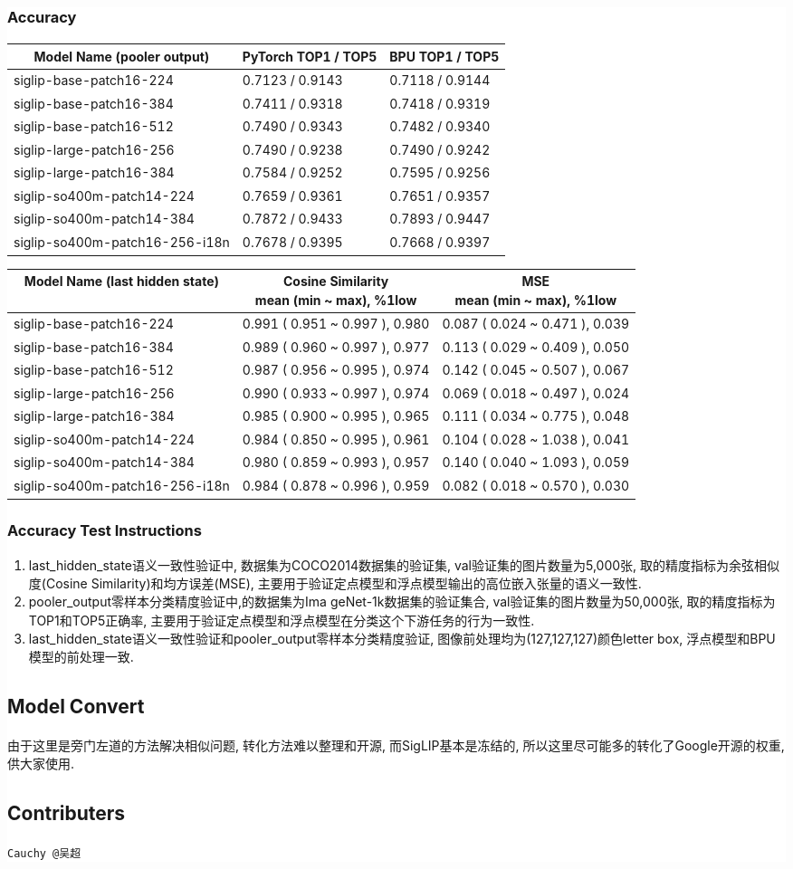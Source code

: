 
### Accuracy


| Model Name (pooler output) | PyTorch TOP1 / TOP5 | BPU TOP1 / TOP5 |
|--------------------------------|---------------------|-----------------|
| siglip-base-patch16-224        | 0.7123 / 0.9143     | 0.7118 / 0.9144 |
| siglip-base-patch16-384        | 0.7411 / 0.9318     | 0.7418 / 0.9319 |
| siglip-base-patch16-512        | 0.7490 / 0.9343     | 0.7482 / 0.9340 |
| siglip-large-patch16-256       | 0.7490 / 0.9238     | 0.7490 / 0.9242 |
| siglip-large-patch16-384       | 0.7584 / 0.9252     | 0.7595 / 0.9256 |
| siglip-so400m-patch14-224      | 0.7659 / 0.9361     | 0.7651 / 0.9357 |
| siglip-so400m-patch14-384      | 0.7872 / 0.9433     | 0.7893 / 0.9447 |
| siglip-so400m-patch16-256-i18n | 0.7678 / 0.9395     | 0.7668 / 0.9397 |



| Model Name (last hidden state)     | Cosine Similarity <br/> mean (min ~ max), %1low | MSE <br/> mean (min ~ max), %1low | 
|--------------------------------|--------------------------------|--------------------------------|
| siglip-base-patch16-224        | 0.991 ( 0.951 ~ 0.997 ), 0.980 | 0.087 ( 0.024 ~ 0.471 ), 0.039 | 
| siglip-base-patch16-384        | 0.989 ( 0.960 ~ 0.997 ), 0.977 | 0.113 ( 0.029 ~ 0.409 ), 0.050 | 
| siglip-base-patch16-512        | 0.987 ( 0.956 ~ 0.995 ), 0.974 | 0.142 ( 0.045 ~ 0.507 ), 0.067 | 
| siglip-large-patch16-256       | 0.990 ( 0.933 ~ 0.997 ), 0.974 | 0.069 ( 0.018 ~ 0.497 ), 0.024 | 
| siglip-large-patch16-384       | 0.985 ( 0.900 ~ 0.995 ), 0.965 | 0.111 ( 0.034 ~ 0.775 ), 0.048 | 
| siglip-so400m-patch14-224      | 0.984 ( 0.850 ~ 0.995 ), 0.961 | 0.104 ( 0.028 ~ 1.038 ), 0.041 | 
| siglip-so400m-patch14-384      | 0.980 ( 0.859 ~ 0.993 ), 0.957 | 0.140 ( 0.040 ~ 1.093 ), 0.059 | 
| siglip-so400m-patch16-256-i18n | 0.984 ( 0.878 ~ 0.996 ), 0.959 | 0.082 ( 0.018 ~ 0.570 ), 0.030 | 

### Accuracy Test Instructions

1. last_hidden_state语义一致性验证中, 数据集为COCO2014数据集的验证集, val验证集的图片数量为5,000张, 取的精度指标为余弦相似度(Cosine Similarity)和均方误差(MSE), 主要用于验证定点模型和浮点模型输出的高位嵌入张量的语义一致性.
2. pooler_output零样本分类精度验证中,的数据集为Ima geNet-1k数据集的验证集合, val验证集的图片数量为50,000张, 取的精度指标为TOP1和TOP5正确率, 主要用于验证定点模型和浮点模型在分类这个下游任务的行为一致性.
3. last_hidden_state语义一致性验证和pooler_output零样本分类精度验证, 图像前处理均为(127,127,127)颜色letter box, 浮点模型和BPU模型的前处理一致.


## Model Convert

由于这里是旁门左道的方法解决相似问题, 转化方法难以整理和开源, 而SigLIP基本是冻结的, 所以这里尽可能多的转化了Google开源的权重, 供大家使用.

## Contributers
```
Cauchy @吴超
```